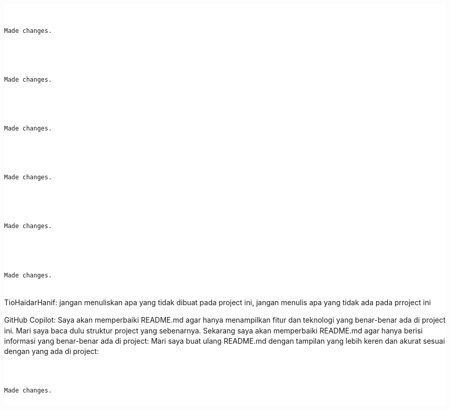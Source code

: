 ```


Made changes.


```

```


Made changes.


```

```


Made changes.


```

```


Made changes.


```

```


Made changes.


```

```


Made changes.


```


TioHaidarHanif: jangan menuliskan apa yang tidak dibuat pada project ini, jangan menulis apa yang tidak ada pada prroject ini

GitHub Copilot: Saya akan memperbaiki README.md agar hanya menampilkan fitur dan teknologi yang benar-benar ada di project ini. Mari saya baca dulu struktur project yang sebenarnya. Sekarang saya akan memperbaiki README.md agar hanya berisi informasi yang benar-benar ada di project: Mari saya buat ulang README.md dengan tampilan yang lebih keren dan akurat sesuai dengan yang ada di project: 
```


Made changes.


```
